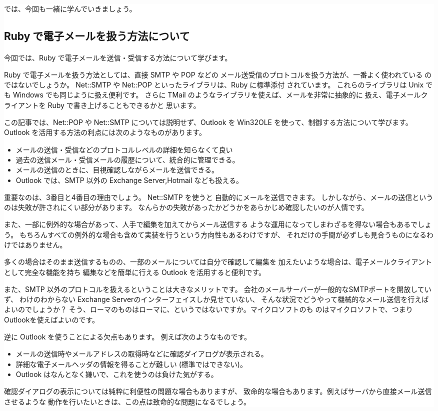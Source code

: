 
では、今回も一緒に学んでいきましょう。

## Ruby で電子メールを扱う方法について

今回では、Ruby で電子メールを送信・受信する方法について学びます。

Ruby で電子メールを扱う方法としては、直接 SMTP や POP などの
メール送受信のプロトコルを扱う方法が、一番よく使われている
のではないでしょうか。
Net::SMTP や Net::POP といったライブラリは、Ruby に標準添付
されています。
これらのライブラリは Unix でも Windows でも同じように扱え便利です。
さらに TMail のようなライブラリを使えば、メールを非常に抽象的に
扱え、電子メールクライアントを Ruby で書き上げることもできるかと
思います。

この記事では、Net::POP や Net::SMTP については説明せず、Outlook を
Win32OLE を使って、制御する方法について学びます。
Outlook を活用する方法の利点には次のようなものがあります。

* メールの送信・受信などのプロトコルレベルの詳細を知らなくて良い
* 過去の送信メール・受信メールの履歴について、統合的に管理できる。
* メールの送信のときに、目視確認しながらメールを送信できる。
* Outlook では、SMTP 以外の Exchange Server,Hotmail なども扱える。


重要なのは、3番目と4番目の理由でしょう。
Net::SMTP を使うと 自動的にメールを送信できます。
しかしながら、メールの送信というのは失敗が許されにくい部分があります。
なんらかの失敗があったかどうかをあらかじめ確認したいのが人情です。

また、一部に例外的な場合があって、人手で編集を加えてからメール送信する
ような運用になってしまわざるを得ない場合もあるでしょう。
もちろんすべての例外的な場合も含めて実装を行うという方向性もあるわけですが、
それだけの手間が必ずしも見合うものになるわけではありません。

多くの場合はそのまま送信するものの、一部のメールについては自分で確認して編集を
加えたいような場合は、電子メールクライアントとして完全な機能を持ち
編集などを簡単に行える Outlook を活用すると便利です。

また、SMTP 以外のプロトコルを扱えるということは大きなメリットです。
会社のメールサーバーが一般的なSMTPポートを開放していず、
わけのわからない Exchange Serverのインターフェイスしか見せていない、
そんな状況でどうやって機械的なメール送信を行えばよいのでしょうか？
そう、ローマのものはローマに、というではないですか。マイクロソフトのも
のはマイクロソフトで、つまりOutlookを使えばよいのです。

逆に Outlook を使うことによる欠点もあります。
例えば次のようなものです。

* メールの送信時やメールアドレスの取得時などに確認ダイアログが表示される。
* 詳細な電子メールヘッダの情報を得ることが難しい (標準ではできない)。
* Outlook はなんとなく嫌いで、これを使うのは負けた気がする。


確認ダイアログの表示については純粋に利便性の問題な場合もありますが、
致命的な場合もあります。例えばサーバから直接メール送信させるような
動作を行いたいときは、この点は致命的な問題になるでしょう。
